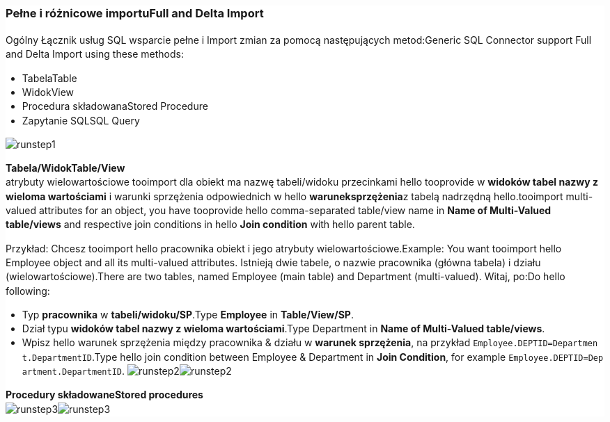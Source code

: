 ### <a name="full-and-delta-import"></a><span data-ttu-id="23bfc-282">Pełne i różnicowe importu</span><span class="sxs-lookup"><span data-stu-id="23bfc-282">Full and Delta Import</span></span>
<span data-ttu-id="23bfc-283">Ogólny Łącznik usług SQL wsparcie pełne i Import zmian za pomocą następujących metod:</span><span class="sxs-lookup"><span data-stu-id="23bfc-283">Generic SQL Connector support Full and Delta Import using these methods:</span></span>

* <span data-ttu-id="23bfc-284">Tabela</span><span class="sxs-lookup"><span data-stu-id="23bfc-284">Table</span></span>
* <span data-ttu-id="23bfc-285">Widok</span><span class="sxs-lookup"><span data-stu-id="23bfc-285">View</span></span>
* <span data-ttu-id="23bfc-286">Procedura składowana</span><span class="sxs-lookup"><span data-stu-id="23bfc-286">Stored Procedure</span></span>
* <span data-ttu-id="23bfc-287">Zapytanie SQL</span><span class="sxs-lookup"><span data-stu-id="23bfc-287">SQL Query</span></span>

![runstep1](./media/active-directory-aadconnectsync-connector-genericsql/runstep1.png)

<span data-ttu-id="23bfc-289">**Tabela/Widok**</span><span class="sxs-lookup"><span data-stu-id="23bfc-289">**Table/View**</span></span>  
<span data-ttu-id="23bfc-290">atrybuty wielowartościowe tooimport dla obiekt ma nazwę tabeli/widoku przecinkami hello tooprovide w **widoków tabel nazwy z wieloma wartościami** i warunki sprzężenia odpowiednich w hello **waruneksprzężenia**z tabelą nadrzędną hello.</span><span class="sxs-lookup"><span data-stu-id="23bfc-290">tooimport multi-valued attributes for an object, you have tooprovide hello comma-separated table/view name in **Name of Multi-Valued table/views** and respective join conditions in hello **Join condition** with hello parent table.</span></span>

<span data-ttu-id="23bfc-291">Przykład: Chcesz tooimport hello pracownika obiekt i jego atrybuty wielowartościowe.</span><span class="sxs-lookup"><span data-stu-id="23bfc-291">Example: You want tooimport hello Employee object and all its multi-valued attributes.</span></span> <span data-ttu-id="23bfc-292">Istnieją dwie tabele, o nazwie pracownika (główna tabela) i działu (wielowartościowe).</span><span class="sxs-lookup"><span data-stu-id="23bfc-292">There are two tables, named Employee (main table) and Department (multi-valued).</span></span>
<span data-ttu-id="23bfc-293">Witaj, po:</span><span class="sxs-lookup"><span data-stu-id="23bfc-293">Do hello following:</span></span>

* <span data-ttu-id="23bfc-294">Typ **pracownika** w **tabeli/widoku/SP**.</span><span class="sxs-lookup"><span data-stu-id="23bfc-294">Type **Employee** in **Table/View/SP**.</span></span>
* <span data-ttu-id="23bfc-295">Dział typu **widoków tabel nazwy z wieloma wartościami**.</span><span class="sxs-lookup"><span data-stu-id="23bfc-295">Type Department in **Name of Multi-Valued table/views**.</span></span>
* <span data-ttu-id="23bfc-296">Wpisz hello warunek sprzężenia między pracownika & działu w **warunek sprzężenia**, na przykład `Employee.DEPTID=Department.DepartmentID`.</span><span class="sxs-lookup"><span data-stu-id="23bfc-296">Type hello join condition between Employee & Department in **Join Condition**, for example `Employee.DEPTID=Department.DepartmentID`.</span></span>
  <span data-ttu-id="23bfc-297">![runstep2](./media/active-directory-aadconnectsync-connector-genericsql/runstep2.png)</span><span class="sxs-lookup"><span data-stu-id="23bfc-297">![runstep2](./media/active-directory-aadconnectsync-connector-genericsql/runstep2.png)</span></span>

<span data-ttu-id="23bfc-298">**Procedury składowane**</span><span class="sxs-lookup"><span data-stu-id="23bfc-298">**Stored procedures**</span></span>  
<span data-ttu-id="23bfc-299">![runstep3](./media/active-directory-aadconnectsync-connector-genericsql/runstep3.png)</span><span class="sxs-lookup"><span data-stu-id="23bfc-299">![runstep3](./media/active-directory-aadconnectsync-connector-genericsql/runstep3.png)</span></span>
